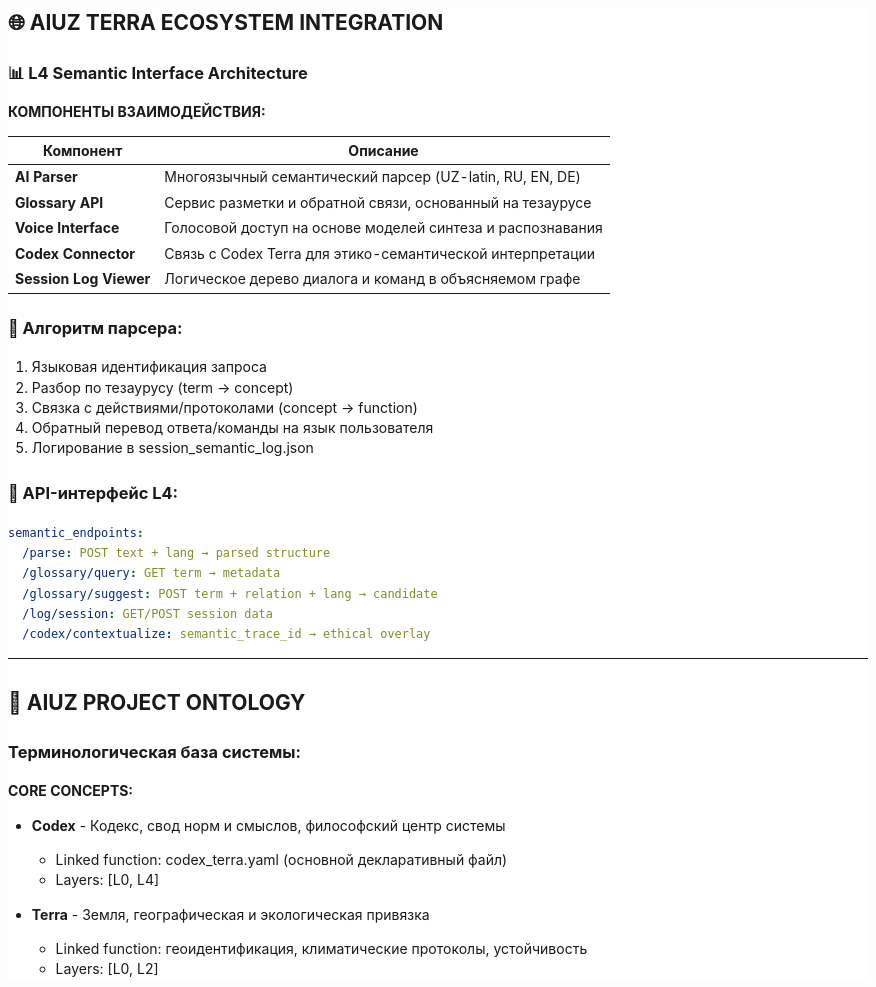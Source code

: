 ## 🌐 **AIUZ TERRA ECOSYSTEM INTEGRATION**

### **📊 L4 Semantic Interface Architecture**

**КОМПОНЕНТЫ ВЗАИМОДЕЙСТВИЯ:**

| Компонент              | Описание                                                   |
| ---------------------- | ---------------------------------------------------------- |
| **AI Parser**          | Многоязычный семантический парсер (UZ-latin, RU, EN, DE)   |
| **Glossary API**       | Сервис разметки и обратной связи, основанный на тезаурусе  |
| **Voice Interface**    | Голосовой доступ на основе моделей синтеза и распознавания |
| **Codex Connector**    | Связь с Codex Terra для этико-семантической интерпретации  |
| **Session Log Viewer** | Логическое дерево диалога и команд в объясняемом графе     |

### **🧠 Алгоритм парсера:**

1. Языковая идентификация запроса
2. Разбор по тезаурусу (term → concept)
3. Связка с действиями/протоколами (concept → function)
4. Обратный перевод ответа/команды на язык пользователя
5. Логирование в session\_semantic\_log.json

### **🔌 API-интерфейс L4:**

```yaml
semantic_endpoints:
  /parse: POST text + lang → parsed structure
  /glossary/query: GET term → metadata  
  /glossary/suggest: POST term + relation + lang → candidate
  /log/session: GET/POST session data
  /codex/contextualize: semantic_trace_id → ethical overlay
```

***

## 🧬 **AIUZ PROJECT ONTOLOGY**

### **Терминологическая база системы:**

**CORE CONCEPTS:**

* **Codex** - Кодекс, свод норм и смыслов, философский центр системы

  * Linked function: codex\_terra.yaml (основной декларативный файл)
  * Layers: \[L0, L4]

* **Terra** - Земля, географическая и экологическая привязка

  * Linked function: геоидентификация, климатические протоколы, устойчивость
  * Layers: \[L0, L2]
